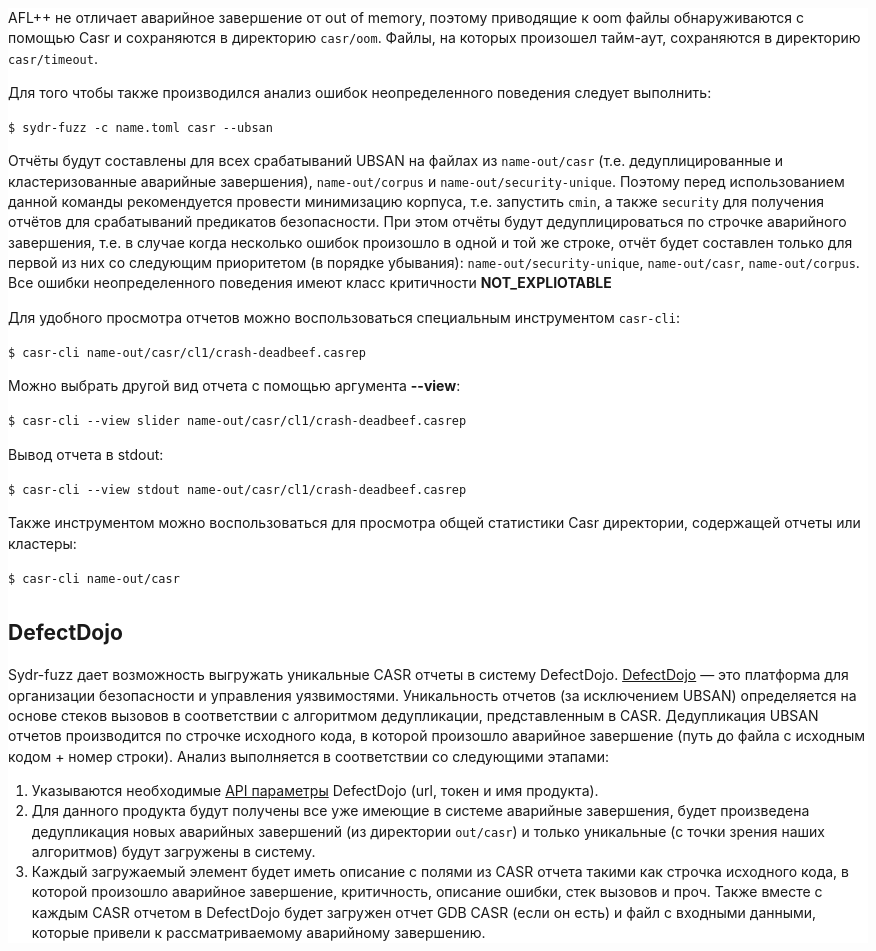 AFL++ не отличает аварийное завершение от out of memory, поэтому приводящие к
oom файлы обнаруживаются с помощью Casr и сохраняются в директорию `casr/oom`.
Файлы, на которых произошел тайм-аут, сохраняются в директорию `casr/timeout`.

Для того чтобы также производился анализ ошибок неопределенного поведения следует выполнить:

    $ sydr-fuzz -c name.toml casr --ubsan

Отчёты будут составлены для всех срабатываний UBSAN на файлах из `name-out/casr`
(т.е. дедуплицированные и кластеризованные аварийные завершения),
`name-out/corpus` и `name-out/security-unique`. Поэтому перед использованием
данной команды рекомендуется провести минимизацию корпуса, т.е. запустить
`cmin`, а также `security` для получения отчётов для срабатываний предикатов
безопасности. При этом отчёты будут дедуплицироваться по строчке аварийного
завершения, т.е. в случае когда несколько ошибок произошло в одной и той же
строке, отчёт будет составлен только для первой из них со следующим приоритетом
(в порядке убывания): `name-out/security-unique`, `name-out/casr`,
`name-out/corpus`. Все ошибки неопределенного поведения имеют класс критичности
**NOT_EXPLIOTABLE**

Для удобного просмотра отчетов можно воспользоваться специальным инструментом `casr-cli`:

    $ casr-cli name-out/casr/cl1/crash-deadbeef.casrep

Можно выбрать другой вид отчета с помощью аргумента **--view**:

    $ casr-cli --view slider name-out/casr/cl1/crash-deadbeef.casrep

Вывод отчета в stdout:

    $ casr-cli --view stdout name-out/casr/cl1/crash-deadbeef.casrep

Также инструментом можно воспользоваться для просмотра общей статистики Casr директории,
содержащей отчеты или кластеры:

    $ casr-cli name-out/casr

## DefectDojo

Sydr-fuzz дает возможность выгружать уникальные CASR отчеты в систему DefectDojo.
[DefectDojo](https://github.com/DefectDojo/django-DefectDojo)
— это платформа для организации безопасности и управления уязвимостями.
Уникальность отчетов (за исключением UBSAN) определяется на основе стеков вызовов
в соответствии с алгоритмом дедупликации, представленным в CASR.
Дедупликация UBSAN отчетов производится по строчке исходного кода, в которой
произошло аварийное завершение (путь до файла с исходным кодом + номер строки).
Анализ выполняется в соответствии со следующими этапами:

1. Указываются необходимые [API параметры](https://demo.defectdojo.org/api/v2/oa3/swagger-ui/)
   DefectDojo (url, токен и имя продукта).
2. Для данного продукта будут получены все уже имеющие в
   системе аварийные завершения, будет произведена дедупликация новых аварийных
   завершений (из директории `out/casr`) и только уникальные
   (с точки зрения наших алгоритмов) будут загружены в систему.
3. Каждый загружаемый элемент будет иметь описание с полями из CASR отчета
   такими как строчка исходного кода, в которой произошло аварийное завершение,
   критичность, описание ошибки, стек вызовов и проч. Также вместе с каждым CASR
   отчетом в DefectDojo будет загружен отчет GDB CASR (если он есть) и файл
   с входными данными, которые привели к рассматриваемому аварийному завершению.

